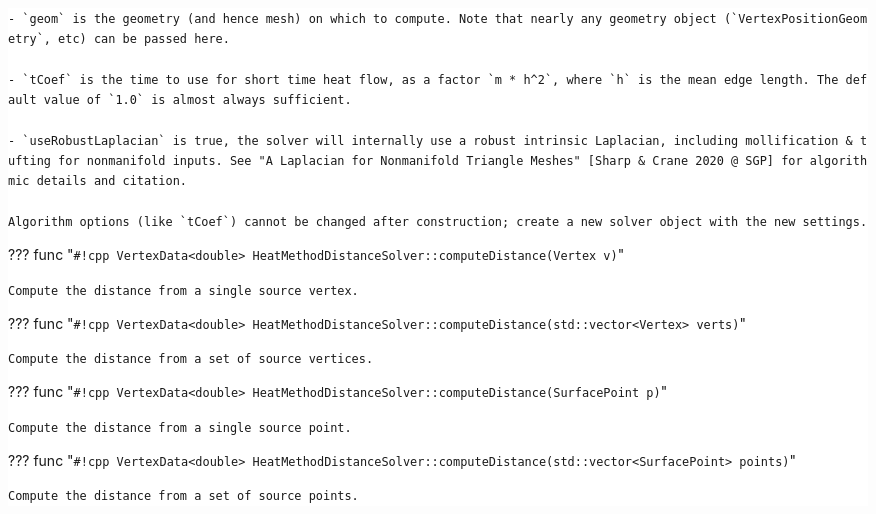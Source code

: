     - `geom` is the geometry (and hence mesh) on which to compute. Note that nearly any geometry object (`VertexPositionGeometry`, etc) can be passed here.

    - `tCoef` is the time to use for short time heat flow, as a factor `m * h^2`, where `h` is the mean edge length. The default value of `1.0` is almost always sufficient.

    - `useRobustLaplacian` is true, the solver will internally use a robust intrinsic Laplacian, including mollification & tufting for nonmanifold inputs. See "A Laplacian for Nonmanifold Triangle Meshes" [Sharp & Crane 2020 @ SGP] for algorithmic details and citation.

    Algorithm options (like `tCoef`) cannot be changed after construction; create a new solver object with the new settings.


??? func "`#!cpp VertexData<double> HeatMethodDistanceSolver::computeDistance(Vertex v)`"

    Compute the distance from a single source vertex.


??? func "`#!cpp VertexData<double> HeatMethodDistanceSolver::computeDistance(std::vector<Vertex> verts)`"

    Compute the distance from a set of source vertices.


??? func "`#!cpp VertexData<double> HeatMethodDistanceSolver::computeDistance(SurfacePoint p)`"

    Compute the distance from a single source point.


??? func "`#!cpp VertexData<double> HeatMethodDistanceSolver::computeDistance(std::vector<SurfacePoint> points)`"

    Compute the distance from a set of source points.

